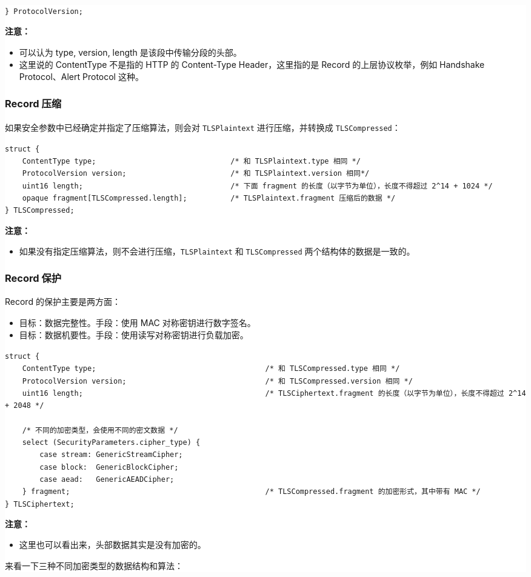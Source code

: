```txt
} ProtocolVersion;
```

**注意：**

- 可以认为 type, version, length 是该段中传输分段的头部。
- 这里说的 ContentType 不是指的 HTTP 的 Content-Type Header，这里指的是 Record 的上层协议枚举，例如 Handshake Protocol、Alert Protocol 这种。

### Record 压缩

如果安全参数中已经确定并指定了压缩算法，则会对 `TLSPlaintext` 进行压缩，并转换成 `TLSCompressed`：

```txt
struct {
    ContentType type;                               /* 和 TLSPlaintext.type 相同 */
    ProtocolVersion version;                        /* 和 TLSPlaintext.version 相同*/
    uint16 length;                                  /* 下面 fragment 的长度（以字节为单位），长度不得超过 2^14 + 1024 */
    opaque fragment[TLSCompressed.length];          /* TLSPlaintext.fragment 压缩后的数据 */
} TLSCompressed;
```

**注意：**

- 如果没有指定压缩算法，则不会进行压缩，`TLSPlaintext` 和 `TLSCompressed` 两个结构体的数据是一致的。

### Record 保护

Record 的保护主要是两方面：

- 目标：数据完整性。手段：使用 MAC 对称密钥进行数字签名。
- 目标：数据机要性。手段：使用读写对称密钥进行负载加密。

```txt
struct {
    ContentType type;                                       /* 和 TLSCompressed.type 相同 */
    ProtocolVersion version;                                /* 和 TLSCompressed.version 相同 */
    uint16 length;                                          /* TLSCiphertext.fragment 的长度（以字节为单位），长度不得超过 2^14 + 2048 */

    /* 不同的加密类型，会使用不同的密文数据 */
    select (SecurityParameters.cipher_type) {
        case stream: GenericStreamCipher;
        case block:  GenericBlockCipher;
        case aead:   GenericAEADCipher;
    } fragment;                                             /* TLSCompressed.fragment 的加密形式，其中带有 MAC */
} TLSCiphertext;
```

**注意：**

- 这里也可以看出来，头部数据其实是没有加密的。 

来看一下三种不同加密类型的数据结构和算法：
